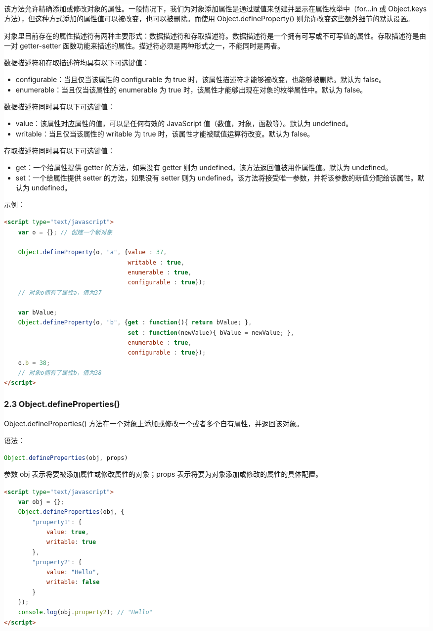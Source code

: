 该方法允许精确添加或修改对象的属性。一般情况下，我们为对象添加属性是通过赋值来创建并显示在属性枚举中（for...in 或 Object.keys 方法），但这种方式添加的属性值可以被改变，也可以被删除。而使用 Object.defineProperty() 则允许改变这些额外细节的默认设置。

对象里目前存在的属性描述符有两种主要形式：数据描述符和存取描述符。数据描述符是一个拥有可写或不可写值的属性。存取描述符是由一对 getter-setter 函数功能来描述的属性。描述符必须是两种形式之一，不能同时是两者。

数据描述符和存取描述符均具有以下可选键值：

*	configurable：当且仅当该属性的 configurable 为 true 时，该属性描述符才能够被改变，也能够被删除。默认为 false。
* 	enumerable：当且仅当该属性的 enumerable 为 true 时，该属性才能够出现在对象的枚举属性中。默认为 false。

数据描述符同时具有以下可选键值：

*	value：该属性对应属性的值，可以是任何有效的 JavaScript 值（数值，对象，函数等）。默认为 undefined。
*	writable：当且仅当该属性的 writable 为 true 时，该属性才能被赋值运算符改变。默认为 false。

存取描述符同时具有以下可选键值：

*	get：一个给属性提供 getter 的方法，如果没有 getter 则为 undefined。该方法返回值被用作属性值。默认为 undefined。
*	set：一个给属性提供 setter 的方法，如果没有 setter 则为 undefined。该方法将接受唯一参数，并将该参数的新值分配给该属性。默认为 undefined。

示例：

```html
<script type="text/javascript">
	var o = {}; // 创建一个新对象

	Object.defineProperty(o, "a", {value : 37,
	                               writable : true,
	                               enumerable : true,
	                               configurable : true});
	// 对象o拥有了属性a，值为37

	var bValue;
	Object.defineProperty(o, "b", {get : function(){ return bValue; },
	                               set : function(newValue){ bValue = newValue; },
	                               enumerable : true,
	                               configurable : true});
	o.b = 38;
	// 对象o拥有了属性b，值为38
</script>
```

### 2.3 Object.defineProperties()

Object.defineProperties() 方法在一个对象上添加或修改一个或者多个自有属性，并返回该对象。

语法：

```javascript
Object.defineProperties(obj, props)
```

参数 obj 表示将要被添加属性或修改属性的对象；props 表示将要为对象添加或修改的属性的具体配置。

```html
<script type="text/javascript">
	var obj = {};
	Object.defineProperties(obj, {
		"property1": {
			value: true,
			writable: true
		},
		"property2": {
			value: "Hello",
			writable: false
		}
	});
	console.log(obj.property2); // "Hello"
</script>
```